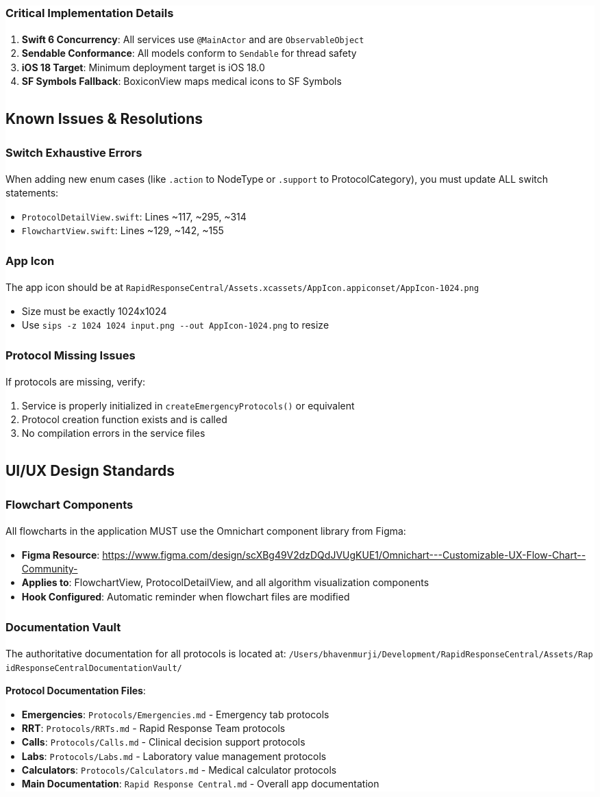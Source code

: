 ### Critical Implementation Details

1. **Swift 6 Concurrency**: All services use `@MainActor` and are `ObservableObject`
2. **Sendable Conformance**: All models conform to `Sendable` for thread safety
3. **iOS 18 Target**: Minimum deployment target is iOS 18.0
4. **SF Symbols Fallback**: BoxiconView maps medical icons to SF Symbols

## Known Issues & Resolutions

### Switch Exhaustive Errors
When adding new enum cases (like `.action` to NodeType or `.support` to ProtocolCategory), you must update ALL switch statements:
- `ProtocolDetailView.swift`: Lines ~117, ~295, ~314
- `FlowchartView.swift`: Lines ~129, ~142, ~155

### App Icon
The app icon should be at `RapidResponseCentral/Assets.xcassets/AppIcon.appiconset/AppIcon-1024.png`
- Size must be exactly 1024x1024
- Use `sips -z 1024 1024 input.png --out AppIcon-1024.png` to resize

### Protocol Missing Issues
If protocols are missing, verify:
1. Service is properly initialized in `createEmergencyProtocols()` or equivalent
2. Protocol creation function exists and is called
3. No compilation errors in the service files

## UI/UX Design Standards

### Flowchart Components
All flowcharts in the application MUST use the Omnichart component library from Figma:
- **Figma Resource**: https://www.figma.com/design/scXBg49V2dzDQdJVUgKUE1/Omnichart---Customizable-UX-Flow-Chart--Community-
- **Applies to**: FlowchartView, ProtocolDetailView, and all algorithm visualization components
- **Hook Configured**: Automatic reminder when flowchart files are modified

### Documentation Vault
The authoritative documentation for all protocols is located at:
`/Users/bhavenmurji/Development/RapidResponseCentral/Assets/RapidResponseCentralDocumentationVault/`

**Protocol Documentation Files**:
- **Emergencies**: `Protocols/Emergencies.md` - Emergency tab protocols
- **RRT**: `Protocols/RRTs.md` - Rapid Response Team protocols
- **Calls**: `Protocols/Calls.md` - Clinical decision support protocols
- **Labs**: `Protocols/Labs.md` - Laboratory value management protocols
- **Calculators**: `Protocols/Calculators.md` - Medical calculator protocols
- **Main Documentation**: `Rapid Response Central.md` - Overall app documentation
